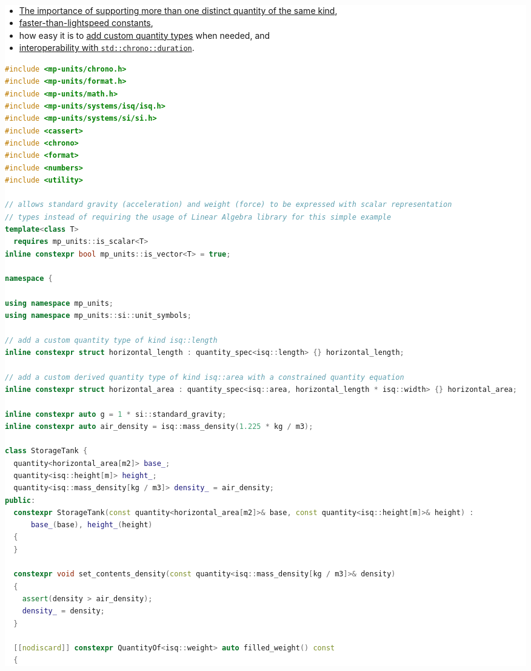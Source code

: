 - [The importance of supporting more than one distinct quantity of the same kind](https://mpusz.github.io/mp-units/2.0/users_guide/framework_basics/systems_of_quantities/#system-of-quantities-is-not-only-about-kinds),
- [faster-than-lightspeed constants](https://mpusz.github.io/mp-units/2.0/users_guide/framework_basics/faster_than_lightspeed_constants/),
- how easy it is to [add custom quantity types](https://mpusz.github.io/mp-units/2.0/users_guide/framework_basics/systems_of_quantities/#defining-quantities)
when needed, and
- [interoperability with `std::chrono::duration`](https://mpusz.github.io/mp-units/2.1/users_guide/framework_basics/basic_concepts/#QuantityLike).

```cpp
#include <mp-units/chrono.h>
#include <mp-units/format.h>
#include <mp-units/math.h>
#include <mp-units/systems/isq/isq.h>
#include <mp-units/systems/si/si.h>
#include <cassert>
#include <chrono>
#include <format>
#include <numbers>
#include <utility>

// allows standard gravity (acceleration) and weight (force) to be expressed with scalar representation
// types instead of requiring the usage of Linear Algebra library for this simple example
template<class T>
  requires mp_units::is_scalar<T>
inline constexpr bool mp_units::is_vector<T> = true;

namespace {

using namespace mp_units;
using namespace mp_units::si::unit_symbols;

// add a custom quantity type of kind isq::length
inline constexpr struct horizontal_length : quantity_spec<isq::length> {} horizontal_length;

// add a custom derived quantity type of kind isq::area with a constrained quantity equation
inline constexpr struct horizontal_area : quantity_spec<isq::area, horizontal_length * isq::width> {} horizontal_area;

inline constexpr auto g = 1 * si::standard_gravity;
inline constexpr auto air_density = isq::mass_density(1.225 * kg / m3);

class StorageTank {
  quantity<horizontal_area[m2]> base_;
  quantity<isq::height[m]> height_;
  quantity<isq::mass_density[kg / m3]> density_ = air_density;
public:
  constexpr StorageTank(const quantity<horizontal_area[m2]>& base, const quantity<isq::height[m]>& height) :
      base_(base), height_(height)
  {
  }

  constexpr void set_contents_density(const quantity<isq::mass_density[kg / m3]>& density)
  {
    assert(density > air_density);
    density_ = density;
  }

  [[nodiscard]] constexpr QuantityOf<isq::weight> auto filled_weight() const
  {
```